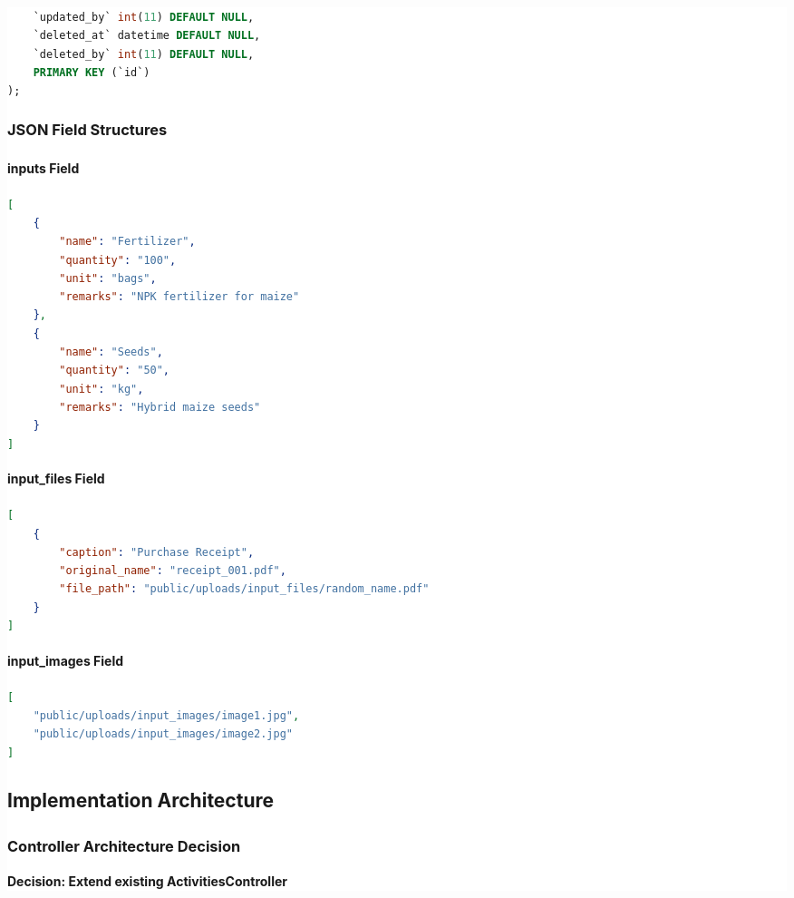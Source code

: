 ```sql
    `updated_by` int(11) DEFAULT NULL,
    `deleted_at` datetime DEFAULT NULL,
    `deleted_by` int(11) DEFAULT NULL,
    PRIMARY KEY (`id`)
);
```

### JSON Field Structures

#### inputs Field
```json
[
    {
        "name": "Fertilizer",
        "quantity": "100",
        "unit": "bags",
        "remarks": "NPK fertilizer for maize"
    },
    {
        "name": "Seeds",
        "quantity": "50",
        "unit": "kg",
        "remarks": "Hybrid maize seeds"
    }
]
```

#### input_files Field
```json
[
    {
        "caption": "Purchase Receipt",
        "original_name": "receipt_001.pdf",
        "file_path": "public/uploads/input_files/random_name.pdf"
    }
]
```

#### input_images Field
```json
[
    "public/uploads/input_images/image1.jpg",
    "public/uploads/input_images/image2.jpg"
]
```

## Implementation Architecture

### Controller Architecture Decision
**Decision: Extend existing ActivitiesController**
